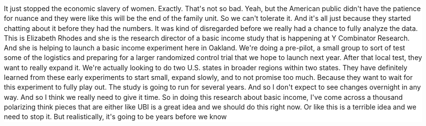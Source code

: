 It just stopped
the economic slavery of women.
Exactly.
That's not so bad.
Yeah, but the American public
didn't have the patience for nuance
and they were like
this will be the end
of the family unit.
So we can't tolerate it.
And it's all just because
they started chatting about it
before they had the numbers.
It was kind of disregarded
before we really had a chance
to fully analyze the data.
This is Elizabeth Rhodes
and she is the research director
of a basic income study
that is happening
at Y Combinator Research.
And she is helping to launch
a basic income experiment
here in Oakland.
We're doing a pre-pilot,
a small group
to sort of test
some of the logistics
and preparing for a larger
randomized control trial
that we hope to launch next year.
After that local test,
they want to really expand it.
We're actually looking to do
two U.S. states
in broader regions
within two states.
They have definitely learned
from these early experiments
to start small,
expand slowly,
and to not promise too much.
Because they want to wait
for this experiment
to fully play out.
The study is going to run
for several years.
And so I don't expect
to see changes
overnight in any way.
And so I think
we really need to give it time.
So in doing this research
about basic income,
I've come across
a thousand polarizing think pieces
that are either like
UBI is a great idea
and we should do this right now.
Or like this is a terrible idea
and we need to stop it.
But realistically,
it's going to be years
before we know